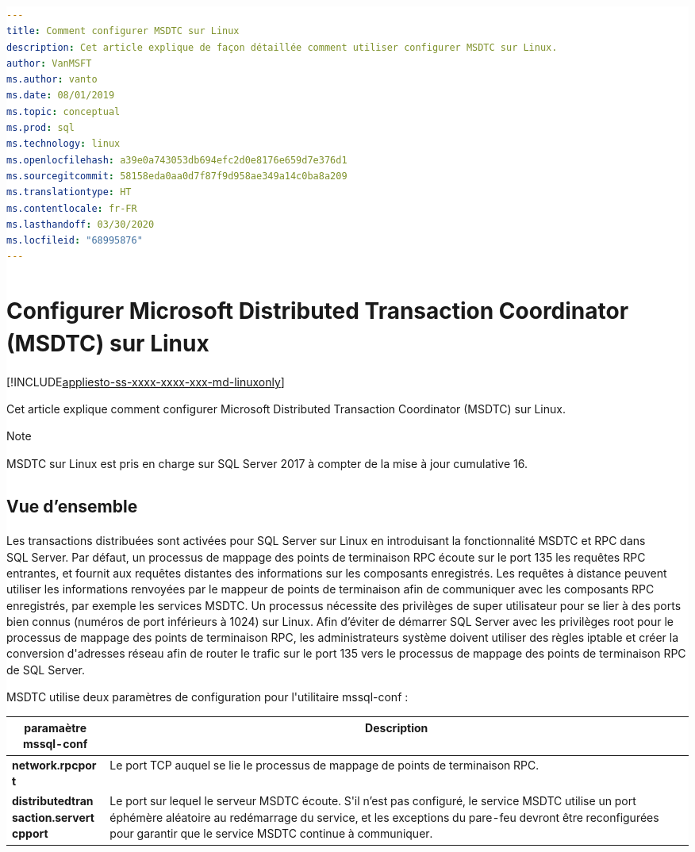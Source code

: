 ```yaml
---
title: Comment configurer MSDTC sur Linux
description: Cet article explique de façon détaillée comment utiliser configurer MSDTC sur Linux.
author: VanMSFT
ms.author: vanto
ms.date: 08/01/2019
ms.topic: conceptual
ms.prod: sql
ms.technology: linux
ms.openlocfilehash: a39e0a743053db694efc2d0e8176e659d7e376d1
ms.sourcegitcommit: 58158eda0aa0d7f87f9d958ae349a14c0ba8a209
ms.translationtype: HT
ms.contentlocale: fr-FR
ms.lasthandoff: 03/30/2020
ms.locfileid: "68995876"
---
```

# <a name="how-to-configure-the-microsoft-distributed-transaction-coordinator-msdtc-on-linux"></a>Configurer Microsoft Distributed Transaction Coordinator (MSDTC) sur Linux

[!INCLUDE[appliesto-ss-xxxx-xxxx-xxx-md-linuxonly](../includes/appliesto-ss-xxxx-xxxx-xxx-md-linuxonly.md)]

Cet article explique comment configurer Microsoft Distributed Transaction Coordinator (MSDTC) sur Linux.

> [!NOTE]
> MSDTC sur Linux est pris en charge sur SQL Server 2017 à compter de la mise à jour cumulative 16.

## <a name="overview"></a>Vue d’ensemble

Les transactions distribuées sont activées pour SQL Server sur Linux en introduisant la fonctionnalité MSDTC et RPC dans SQL Server. Par défaut, un processus de mappage des points de terminaison RPC écoute sur le port 135 les requêtes RPC entrantes, et fournit aux requêtes distantes des informations sur les composants enregistrés. Les requêtes à distance peuvent utiliser les informations renvoyées par le mappeur de points de terminaison afin de communiquer avec les composants RPC enregistrés, par exemple les services MSDTC. Un processus nécessite des privilèges de super utilisateur pour se lier à des ports bien connus (numéros de port inférieurs à 1024) sur Linux. Afin d’éviter de démarrer SQL Server avec les privilèges root pour le processus de mappage des points de terminaison RPC, les administrateurs système doivent utiliser des règles iptable et créer la conversion d'adresses réseau afin de router le trafic sur le port 135 vers le processus de mappage des points de terminaison RPC de SQL Server.

MSDTC utilise deux paramètres de configuration pour l'utilitaire mssql-conf :

| paramaètre mssql-conf | Description |
|---|---|
| **network.rpcport** | Le port TCP auquel se lie le processus de mappage de points de terminaison RPC. |
| **distributedtransaction.servertcpport** | Le port sur lequel le serveur MSDTC écoute. S'il n’est pas configuré, le service MSDTC utilise un port éphémère aléatoire au redémarrage du service, et les exceptions du pare-feu devront être reconfigurées pour garantir que le service MSDTC continue à communiquer. |
